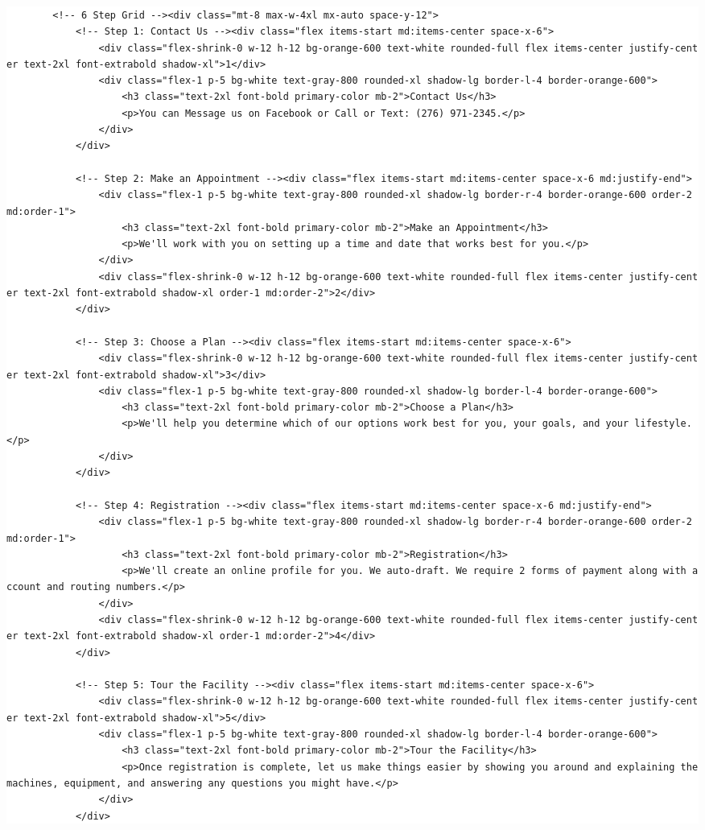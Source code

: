             <!-- 6 Step Grid --><div class="mt-8 max-w-4xl mx-auto space-y-12">
                <!-- Step 1: Contact Us --><div class="flex items-start md:items-center space-x-6">
                    <div class="flex-shrink-0 w-12 h-12 bg-orange-600 text-white rounded-full flex items-center justify-center text-2xl font-extrabold shadow-xl">1</div>
                    <div class="flex-1 p-5 bg-white text-gray-800 rounded-xl shadow-lg border-l-4 border-orange-600">
                        <h3 class="text-2xl font-bold primary-color mb-2">Contact Us</h3>
                        <p>You can Message us on Facebook or Call or Text: (276) 971-2345.</p>
                    </div>
                </div>

                <!-- Step 2: Make an Appointment --><div class="flex items-start md:items-center space-x-6 md:justify-end">
                    <div class="flex-1 p-5 bg-white text-gray-800 rounded-xl shadow-lg border-r-4 border-orange-600 order-2 md:order-1">
                        <h3 class="text-2xl font-bold primary-color mb-2">Make an Appointment</h3>
                        <p>We'll work with you on setting up a time and date that works best for you.</p>
                    </div>
                    <div class="flex-shrink-0 w-12 h-12 bg-orange-600 text-white rounded-full flex items-center justify-center text-2xl font-extrabold shadow-xl order-1 md:order-2">2</div>
                </div>

                <!-- Step 3: Choose a Plan --><div class="flex items-start md:items-center space-x-6">
                    <div class="flex-shrink-0 w-12 h-12 bg-orange-600 text-white rounded-full flex items-center justify-center text-2xl font-extrabold shadow-xl">3</div>
                    <div class="flex-1 p-5 bg-white text-gray-800 rounded-xl shadow-lg border-l-4 border-orange-600">
                        <h3 class="text-2xl font-bold primary-color mb-2">Choose a Plan</h3>
                        <p>We'll help you determine which of our options work best for you, your goals, and your lifestyle.</p>
                    </div>
                </div>

                <!-- Step 4: Registration --><div class="flex items-start md:items-center space-x-6 md:justify-end">
                    <div class="flex-1 p-5 bg-white text-gray-800 rounded-xl shadow-lg border-r-4 border-orange-600 order-2 md:order-1">
                        <h3 class="text-2xl font-bold primary-color mb-2">Registration</h3>
                        <p>We'll create an online profile for you. We auto-draft. We require 2 forms of payment along with account and routing numbers.</p>
                    </div>
                    <div class="flex-shrink-0 w-12 h-12 bg-orange-600 text-white rounded-full flex items-center justify-center text-2xl font-extrabold shadow-xl order-1 md:order-2">4</div>
                </div>
                
                <!-- Step 5: Tour the Facility --><div class="flex items-start md:items-center space-x-6">
                    <div class="flex-shrink-0 w-12 h-12 bg-orange-600 text-white rounded-full flex items-center justify-center text-2xl font-extrabold shadow-xl">5</div>
                    <div class="flex-1 p-5 bg-white text-gray-800 rounded-xl shadow-lg border-l-4 border-orange-600">
                        <h3 class="text-2xl font-bold primary-color mb-2">Tour the Facility</h3>
                        <p>Once registration is complete, let us make things easier by showing you around and explaining the machines, equipment, and answering any questions you might have.</p>
                    </div>
                </div>
                